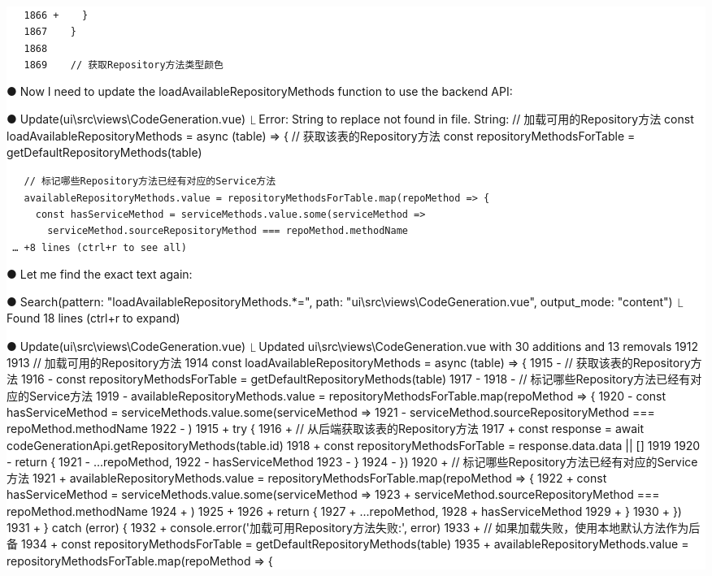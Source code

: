        1866 +    }
       1867    }
       1868
       1869    // 获取Repository方法类型颜色

● Now I need to update the loadAvailableRepositoryMethods function to use the backend API:

● Update(ui\src\views\CodeGeneration.vue)
  ⎿  Error: String to replace not found in file.
     String: // 加载可用的Repository方法
     const loadAvailableRepositoryMethods = async (table) => {
       // 获取该表的Repository方法
       const repositoryMethodsForTable = getDefaultRepositoryMethods(table)

       // 标记哪些Repository方法已经有对应的Service方法
       availableRepositoryMethods.value = repositoryMethodsForTable.map(repoMethod => {
         const hasServiceMethod = serviceMethods.value.some(serviceMethod =>
           serviceMethod.sourceRepositoryMethod === repoMethod.methodName
     … +8 lines (ctrl+r to see all)

● Let me find the exact text again:

● Search(pattern: "loadAvailableRepositoryMethods.*=", path: "ui\src\views\CodeGeneration.vue", output_mode:
        "content")
  ⎿  Found 18 lines (ctrl+r to expand)

● Update(ui\src\views\CodeGeneration.vue)
  ⎿  Updated ui\src\views\CodeGeneration.vue with 30 additions and 13 removals
       1912
       1913    // 加载可用的Repository方法
       1914    const loadAvailableRepositoryMethods = async (table) => {
       1915 -    // 获取该表的Repository方法
       1916 -    const repositoryMethodsForTable = getDefaultRepositoryMethods(table)
       1917 -
       1918 -    // 标记哪些Repository方法已经有对应的Service方法
       1919 -    availableRepositoryMethods.value = repositoryMethodsForTable.map(repoMethod => {
       1920 -      const hasServiceMethod = serviceMethods.value.some(serviceMethod =>
       1921 -        serviceMethod.sourceRepositoryMethod === repoMethod.methodName
       1922 -      )
       1915 +    try {
       1916 +      // 从后端获取该表的Repository方法
       1917 +      const response = await codeGenerationApi.getRepositoryMethods(table.id)
       1918 +      const repositoryMethodsForTable = response.data.data || []
       1919
       1920 -      return {
       1921 -        ...repoMethod,
       1922 -        hasServiceMethod
       1923 -      }
       1924 -    })
       1920 +      // 标记哪些Repository方法已经有对应的Service方法
       1921 +      availableRepositoryMethods.value = repositoryMethodsForTable.map(repoMethod => {
       1922 +        const hasServiceMethod = serviceMethods.value.some(serviceMethod =>
       1923 +          serviceMethod.sourceRepositoryMethod === repoMethod.methodName
       1924 +        )
       1925 +
       1926 +        return {
       1927 +          ...repoMethod,
       1928 +          hasServiceMethod
       1929 +        }
       1930 +      })
       1931 +    } catch (error) {
       1932 +      console.error('加载可用Repository方法失败:', error)
       1933 +      // 如果加载失败，使用本地默认方法作为后备
       1934 +      const repositoryMethodsForTable = getDefaultRepositoryMethods(table)
       1935 +      availableRepositoryMethods.value = repositoryMethodsForTable.map(repoMethod => {